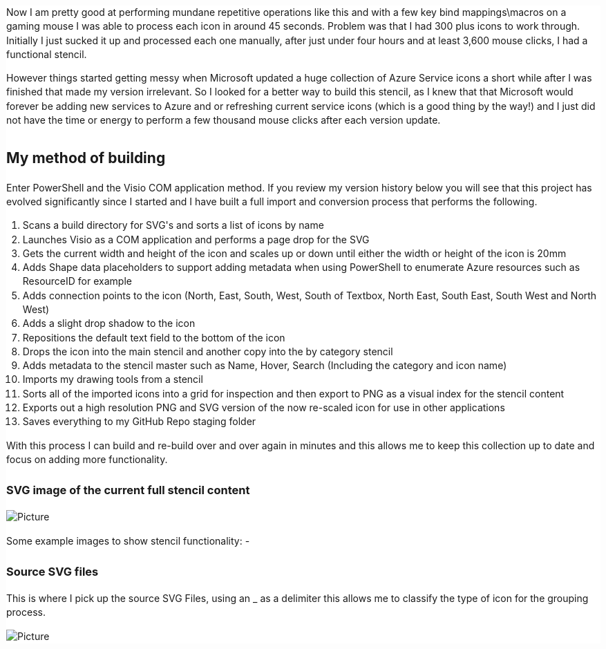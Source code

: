 Now I am pretty good at performing mundane repetitive operations like this and with a few key bind mappings\macros on a gaming mouse I was able to process each icon in around 45 seconds. Problem was that I had 300 plus icons to work through. Initially I just sucked it up and processed each one manually, after just under four hours and at least 3,600 mouse clicks, I had a functional stencil. 

However things started getting messy when Microsoft updated a huge collection of Azure Service icons a short while after I was finished that made my version irrelevant.  So I looked for a better way to build this stencil, as I knew that that Microsoft would forever be adding new services to Azure and or refreshing current service icons (which is a good thing by the way!) and I just did not have the time or energy to perform a few thousand mouse clicks after each version update.  

## **My method of building**

Enter PowerShell and the Visio COM application method. If you review my version history below you will see that this project has evolved significantly since I started and I have built a full import and conversion process that performs the following. 

1. Scans a build directory for SVG's and sorts a list of icons by name 
2. Launches Visio as a COM application and performs a page drop for the SVG
3. Gets the current width and height of the icon and scales up or down until either the width or height of the icon is 20mm
4. Adds Shape data placeholders to support adding metadata when using PowerShell to enumerate Azure resources such as ResourceID for example
5. Adds connection points to the icon (North, East, South, West, South of Textbox, North East, South East, South West and North West)
6. Adds a slight drop shadow to the icon
7. Repositions the default text field to the bottom of the icon
8. Drops the icon into the main stencil and another copy into the by category stencil
9. Adds metadata to the stencil master such as Name, Hover, Search (Including the category and icon name)
10. Imports my drawing tools from a stencil 
11. Sorts all of the imported icons into a grid for inspection and then export to PNG as a visual index for the stencil content
12. Exports out a high resolution PNG and SVG version of the now re-scaled icon for use in other applications
13. Saves everything to my GitHub Repo staging folder   

With this process I can build and re-build over and over again in minutes and this allows me to keep this collection up to date and focus on adding more functionality. 

### SVG image of the current full stencil content

![Picture](https://github.com/David-Summers/Azure-Design/blob/master/Example_All-Icons_V-4.4.svg)

Some example images to show stencil functionality: -

### **Source SVG files**

This is where I pick up the source SVG Files, using an _ as a delimiter this allows me to classify the type of icon for the grouping process.

![Picture](https://github.com/David-Summers/Azure-Design/blob/master/Assets/SourceFiles.png)
